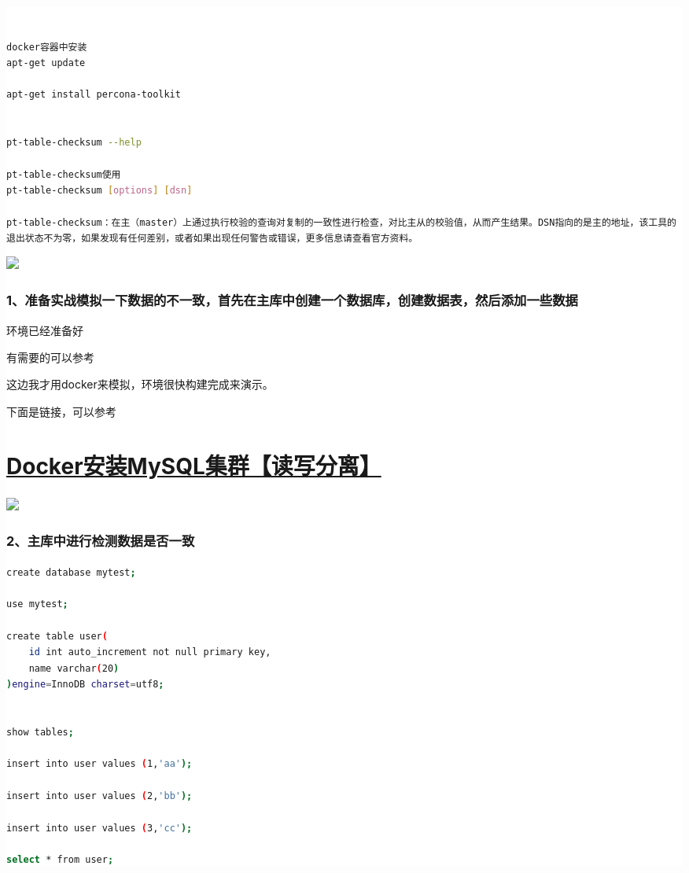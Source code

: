 ```bash
 
 
docker容器中安装
apt-get update 
 
apt-get install percona-toolkit
 
 
pt-table-checksum --help
 
pt-table-checksum使用
pt-table-checksum [options] [dsn]
 
pt-table-checksum：在主（master）上通过执行校验的查询对复制的一致性进行检查，对比主从的校验值，从而产生结果。DSN指向的是主的地址，该工具的退出状态不为零，如果发现有任何差别，或者如果出现任何警告或错误，更多信息请查看官方资料。
```

![](../../image/20210118111131386.png)

### 1、准备实战模拟一下数据的不一致，首先在主库中创建一个数据库，创建数据表，然后添加一些数据

环境已经准备好

有需要的可以参考

这边我才用docker来模拟，环境很快构建完成来演示。

下面是链接，可以参考

# [Docker安装MySQL集群【读写分离】](https://blog.csdn.net/heian_99/article/details/103609082)

![](../../image/2021011811134256.png)

### 2、主库中进行检测数据是否一致

```bash
create database mytest;
 
use mytest;
 
create table user(
    id int auto_increment not null primary key,
    name varchar(20) 
)engine=InnoDB charset=utf8;
 
 
show tables;
 
insert into user values (1,'aa');
 
insert into user values (2,'bb');
 
insert into user values (3,'cc');
 
select * from user;
```
